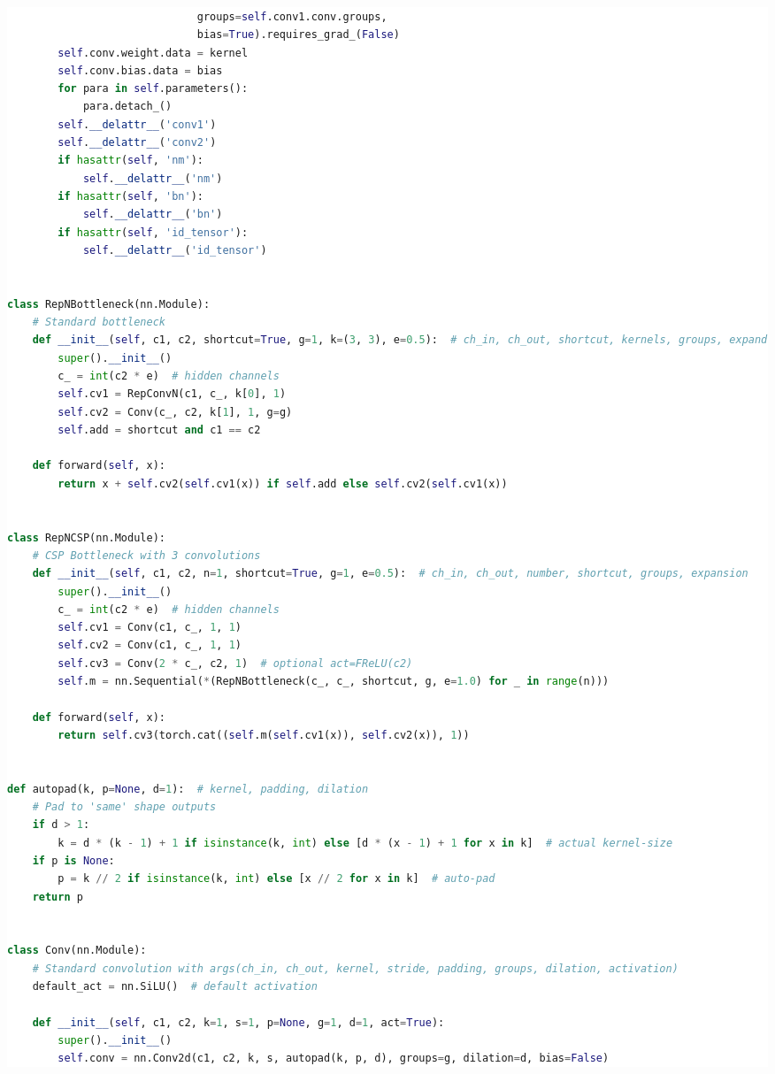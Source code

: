 ```python
                              groups=self.conv1.conv.groups,
                              bias=True).requires_grad_(False)
        self.conv.weight.data = kernel
        self.conv.bias.data = bias
        for para in self.parameters():
            para.detach_()
        self.__delattr__('conv1')
        self.__delattr__('conv2')
        if hasattr(self, 'nm'):
            self.__delattr__('nm')
        if hasattr(self, 'bn'):
            self.__delattr__('bn')
        if hasattr(self, 'id_tensor'):
            self.__delattr__('id_tensor')
 
 
class RepNBottleneck(nn.Module):
    # Standard bottleneck
    def __init__(self, c1, c2, shortcut=True, g=1, k=(3, 3), e=0.5):  # ch_in, ch_out, shortcut, kernels, groups, expand
        super().__init__()
        c_ = int(c2 * e)  # hidden channels
        self.cv1 = RepConvN(c1, c_, k[0], 1)
        self.cv2 = Conv(c_, c2, k[1], 1, g=g)
        self.add = shortcut and c1 == c2
 
    def forward(self, x):
        return x + self.cv2(self.cv1(x)) if self.add else self.cv2(self.cv1(x))
 
 
class RepNCSP(nn.Module):
    # CSP Bottleneck with 3 convolutions
    def __init__(self, c1, c2, n=1, shortcut=True, g=1, e=0.5):  # ch_in, ch_out, number, shortcut, groups, expansion
        super().__init__()
        c_ = int(c2 * e)  # hidden channels
        self.cv1 = Conv(c1, c_, 1, 1)
        self.cv2 = Conv(c1, c_, 1, 1)
        self.cv3 = Conv(2 * c_, c2, 1)  # optional act=FReLU(c2)
        self.m = nn.Sequential(*(RepNBottleneck(c_, c_, shortcut, g, e=1.0) for _ in range(n)))
 
    def forward(self, x):
        return self.cv3(torch.cat((self.m(self.cv1(x)), self.cv2(x)), 1))
 
 
def autopad(k, p=None, d=1):  # kernel, padding, dilation
    # Pad to 'same' shape outputs
    if d > 1:
        k = d * (k - 1) + 1 if isinstance(k, int) else [d * (x - 1) + 1 for x in k]  # actual kernel-size
    if p is None:
        p = k // 2 if isinstance(k, int) else [x // 2 for x in k]  # auto-pad
    return p
 
 
class Conv(nn.Module):
    # Standard convolution with args(ch_in, ch_out, kernel, stride, padding, groups, dilation, activation)
    default_act = nn.SiLU()  # default activation
 
    def __init__(self, c1, c2, k=1, s=1, p=None, g=1, d=1, act=True):
        super().__init__()
        self.conv = nn.Conv2d(c1, c2, k, s, autopad(k, p, d), groups=g, dilation=d, bias=False)
```